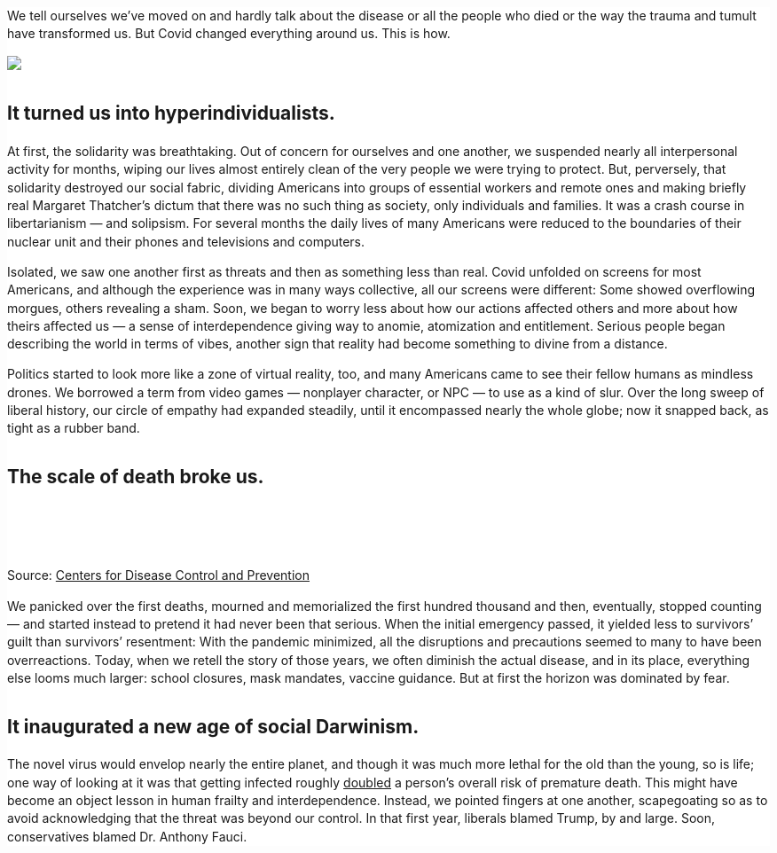 We tell ourselves we’ve moved on and hardly talk about the disease or all the people who died or the way the trauma and tumult have transformed us. But Covid changed everything around us. This is how.

![](https://static01.nytimes.com/newsgraphics/2025-01-27-covid-anniversary/_images/virus_sf2_5-1_mobile-@@-1200.webp)

It turned us into hyperindividualists.
--------------------------------------

At first, the solidarity was breathtaking. Out of concern for ourselves and one another, we suspended nearly all interpersonal activity for months, wiping our lives almost entirely clean of the very people we were trying to protect. But, perversely, that solidarity destroyed our social fabric, dividing Americans into groups of essential workers and remote ones and making briefly real Margaret Thatcher’s dictum that there was no such thing as society, only individuals and families. It was a crash course in libertarianism — and solipsism. For several months the daily lives of many Americans were reduced to the boundaries of their nuclear unit and their phones and televisions and computers.

Isolated, we saw one another first as threats and then as something less than real. Covid unfolded on screens for most Americans, and although the experience was in many ways collective, all our screens were different: Some showed overflowing morgues, others revealing a sham. Soon, we began to worry less about how our actions affected others and more about how theirs affected us — a sense of interdependence giving way to anomie, atomization and entitlement. Serious people began describing the world in terms of vibes, another sign that reality had become something to divine from a distance.

Politics started to look more like a zone of virtual reality, too, and many Americans came to see their fellow humans as mindless drones. We borrowed a term from video games — nonplayer character, or NPC — to use as a kind of slur. Over the long sweep of liberal history, our circle of empathy had expanded steadily, until it encompassed nearly the whole globe; now it snapped back, as tight as a rubber band.

The scale of death broke us.
----------------------------

![](data:image/gif;base64,R0lGODlhCgAKAIAAAB8fHwAAACH5BAEAAAAALAAAAAAKAAoAAAIIhI+py+0PYysAOw==)

![](data:image/gif;base64,R0lGODlhCgAKAIAAAB8fHwAAACH5BAEAAAAALAAAAAAKAAoAAAIIhI+py+0PYysAOw==)

Source: [Centers for Disease Control and Prevention](https://www.cdc.gov/nchs/nvss/vsrr/covid19/excess_deaths.htm)

We panicked over the first deaths, mourned and memorialized the first hundred thousand and then, eventually, stopped counting — and started instead to pretend it had never been that serious. When the initial emergency passed, it yielded less to survivors’ guilt than survivors’ resentment: With the pandemic minimized, all the disruptions and precautions seemed to many to have been overreactions. Today, when we retell the story of those years, we often diminish the actual disease, and in its place, everything else looms much larger: school closures, mask mandates, vaccine guidance. But at first the horizon was dominated by fear.

It inaugurated a new age of  social Darwinism.
----------------------------------------------

The novel virus would envelop nearly the entire planet, and though it was much more lethal for the old than the young, so is life; one way of looking at it was that getting infected roughly [doubled](https://medium.com/wintoncentre/how-much-normal-risk-does-covid-represent-4539118e1196) a person’s overall risk of premature death. This might have become an object lesson in human frailty and interdependence. Instead, we pointed fingers at one another, scapegoating so as to avoid acknowledging that the threat was beyond our control. In that first year, liberals blamed Trump, by and large. Soon, conservatives blamed Dr. Anthony Fauci.
